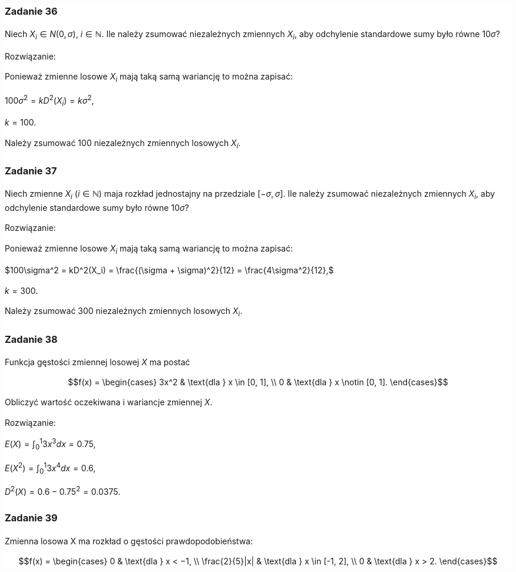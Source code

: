 ### Zadanie 36
Niech $X_i \in N(0, \sigma),\  i \in \mathbb{N}$. Ile należy zsumować niezależnych zmiennych $X_i$, aby odchylenie standardowe sumy było równe $10\sigma$?

Rozwiązanie:

Ponieważ zmienne losowe $X_i$ mają taką samą wariancję to można zapisać:

$100\sigma^2 = kD^2(X_i) = k\sigma^2,$

$k=100.$

Należy zsumować 100 niezależnych zmiennych losowych $X_i$.

### Zadanie 37
Niech zmienne $X_i \ (i \in \mathbb{N})$ maja rozkład jednostajny na przedziale $[−\sigma, \sigma]$. Ile należy zsumować niezależnych zmiennych $X_i$, aby odchylenie standardowe sumy było równe $10\sigma$?

Rozwiązanie:

Ponieważ zmienne losowe $X_i$ mają taką samą wariancję to można zapisać:

$100\sigma^2 = kD^2(X_i) = \frac{(\sigma + \sigma)^2}{12} = \frac{4\sigma^2}{12},$

$k=300.$

Należy zsumować 300 niezależnych zmiennych losowych $X_i$.

### Zadanie 38
Funkcja gęstości zmiennej losowej $X$ ma postać

$$f(x) =
\begin{cases}
3x^2 & \text{dla } x \in [0, 1], \\
0    & \text{dla } x \notin [0, 1].
\end{cases}$$

Obliczyć wartość oczekiwana i wariancje zmiennej $X$.

Rozwiązanie:

$E(X) = \int_0^1 3x^3 dx = 0.75,$

$E(X^2) = \int_0^1 3x^4 dx = 0.6,$

$D^2(X) = 0.6 - 0.75^2 = 0.0375.$

### Zadanie 39
Zmienna losowa X ma rozkład o gęstości prawdopodobieństwa:

$$f(x) =
\begin{cases}
0              & \text{dla } x < −1, \\
\frac{2}{5}|x| & \text{dla } x \in [-1, 2], \\
0              & \text{dla } x > 2.
\end{cases}$$
